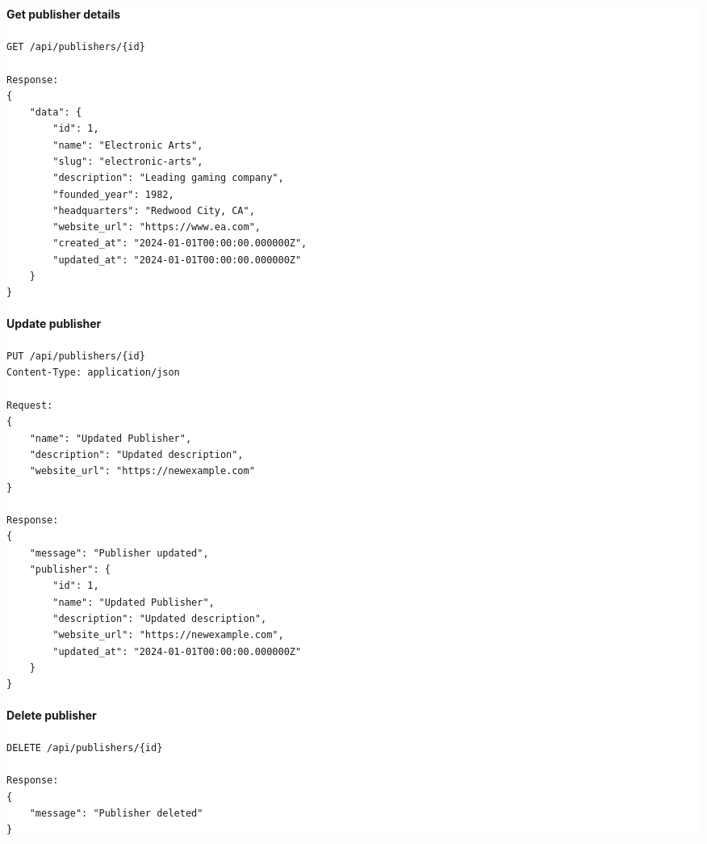 #### Get publisher details
```http
GET /api/publishers/{id}

Response:
{
    "data": {
        "id": 1,
        "name": "Electronic Arts",
        "slug": "electronic-arts",
        "description": "Leading gaming company",
        "founded_year": 1982,
        "headquarters": "Redwood City, CA",
        "website_url": "https://www.ea.com",
        "created_at": "2024-01-01T00:00:00.000000Z",
        "updated_at": "2024-01-01T00:00:00.000000Z"
    }
}
```

#### Update publisher
```http
PUT /api/publishers/{id}
Content-Type: application/json

Request:
{
    "name": "Updated Publisher",
    "description": "Updated description",
    "website_url": "https://newexample.com"
}

Response:
{
    "message": "Publisher updated",
    "publisher": {
        "id": 1,
        "name": "Updated Publisher",
        "description": "Updated description",
        "website_url": "https://newexample.com",
        "updated_at": "2024-01-01T00:00:00.000000Z"
    }
}
```

#### Delete publisher
```http
DELETE /api/publishers/{id}

Response:
{
    "message": "Publisher deleted"
}
```

